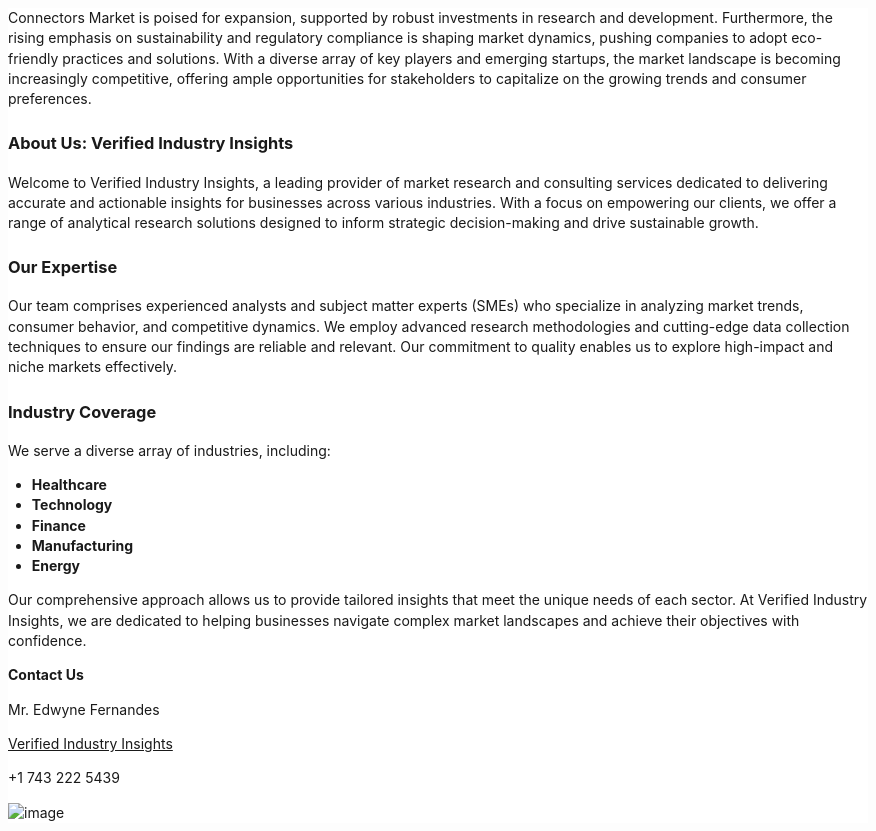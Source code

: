 Connectors Market is poised for expansion, supported by robust investments in research and development. Furthermore, the rising emphasis on sustainability and regulatory compliance is shaping market dynamics, pushing companies to adopt eco-friendly practices and solutions. With a diverse array of key players and emerging startups, the market landscape is becoming increasingly competitive, offering ample opportunities for stakeholders to capitalize on the growing trends and consumer preferences.</p><h3>About Us: Verified Industry Insights</h3><p>Welcome to Verified Industry Insights, a leading provider of market research and consulting services dedicated to delivering accurate and actionable insights for businesses across various industries. With a focus on empowering our clients, we offer a range of analytical research solutions designed to inform strategic decision-making and drive sustainable growth.</p><h3>Our Expertise</h3><p>Our team comprises experienced analysts and subject matter experts (SMEs) who specialize in analyzing market trends, consumer behavior, and competitive dynamics. We employ advanced research methodologies and cutting-edge data collection techniques to ensure our findings are reliable and relevant. Our commitment to quality enables us to explore high-impact and niche markets effectively.</p><h3>Industry Coverage</h3><p>We serve a diverse array of industries, including:</p><ul><li><strong>Healthcare</strong></li><li><strong>Technology</strong></li><li><strong>Finance</strong></li><li><strong>Manufacturing</strong></li><li><strong>Energy</strong></li></ul><p>Our comprehensive approach allows us to provide tailored insights that meet the unique needs of each sector. At Verified Industry Insights, we are dedicated to helping businesses navigate complex market landscapes and achieve their objectives with confidence.</p><p><strong>Contact Us</strong></p><p>Mr. Edwyne Fernandes</p><p><a href="https://www.verifiedindustryinsights.com/">Verified Industry Insights</a></p><p>+1 743 222 5439</p>
![image](https://github.com/user-attachments/assets/9f34a2b3-4033-4417-819f-69b7b1387d3e)
